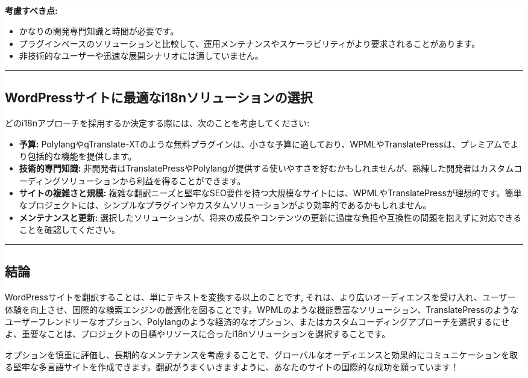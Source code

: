 **考慮すべき点:**

- かなりの開発専門知識と時間が必要です。
- プラグインベースのソリューションと比較して、運用メンテナンスやスケーラビリティがより要求されることがあります。
- 非技術的なユーザーや迅速な展開シナリオには適していません。

---

## WordPressサイトに最適なi18nソリューションの選択

どのi18nアプローチを採用するか決定する際には、次のことを考慮してください:

- **予算:** PolylangやqTranslate-XTのような無料プラグインは、小さな予算に適しており、WPMLやTranslatePressは、プレミアムでより包括的な機能を提供します。
- **技術的専門知識:** 非開発者はTranslatePressやPolylangが提供する使いやすさを好むかもしれませんが、熟練した開発者はカスタムコーディングソリューションから利益を得ることができます。
- **サイトの複雑さと規模:** 複雑な翻訳ニーズと堅牢なSEO要件を持つ大規模なサイトには、WPMLやTranslatePressが理想的です。簡単なプロジェクトには、シンプルなプラグインやカスタムソリューションがより効率的であるかもしれません。
- **メンテナンスと更新:** 選択したソリューションが、将来の成長やコンテンツの更新に過度な負担や互換性の問題を抱えずに対応できることを確認してください。

---

## 結論

WordPressサイトを翻訳することは、単にテキストを変換する以上のことです, それは、より広いオーディエンスを受け入れ、ユーザー体験を向上させ、国際的な検索エンジンの最適化を図ることです。WPMLのような機能豊富なソリューション、TranslatePressのようなユーザーフレンドリーなオプション、Polylangのような経済的なオプション、またはカスタムコーディングアプローチを選択するにせよ、重要なことは、プロジェクトの目標やリソースに合ったi18nソリューションを選択することです。

オプションを慎重に評価し、長期的なメンテナンスを考慮することで、グローバルなオーディエンスと効果的にコミュニケーションを取る堅牢な多言語サイトを作成できます。翻訳がうまくいきますように、あなたのサイトの国際的な成功を願っています！
